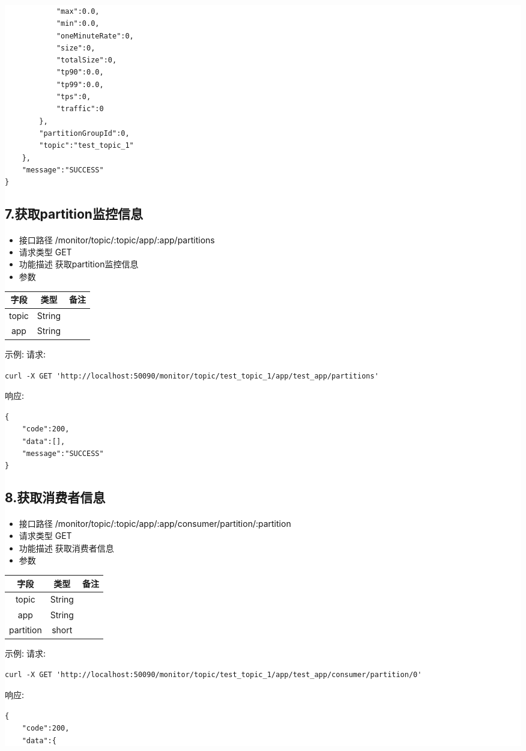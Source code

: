 ```
			"max":0.0,
			"min":0.0,
			"oneMinuteRate":0,
			"size":0,
			"totalSize":0,
			"tp90":0.0,
			"tp99":0.0,
			"tps":0,
			"traffic":0
		},
		"partitionGroupId":0,
		"topic":"test_topic_1"
	},
	"message":"SUCCESS"
}

```
7.获取partition监控信息
-----------------
- 接口路径 /monitor/topic/:topic/app/:app/partitions
- 请求类型 GET
- 功能描述 获取partition监控信息
- 参数 

|  字段   |   类型   | 备注  |
|:-----:|:------:|:---:|
| topic | String |     |
|  app  | String |     |
示例: 请求: 
```
curl -X GET 'http://localhost:50090/monitor/topic/test_topic_1/app/test_app/partitions' 
```
响应: 
```
{
	"code":200,
	"data":[],
	"message":"SUCCESS"
}

```
8.获取消费者信息
---------
- 接口路径 /monitor/topic/:topic/app/:app/consumer/partition/:partition
- 请求类型 GET
- 功能描述 获取消费者信息
- 参数 

|    字段     |   类型   | 备注  |
|:---------:|:------:|:---:|
|   topic   | String |     |
|    app    | String |     |
| partition | short  |     |
示例: 请求: 
```
curl -X GET 'http://localhost:50090/monitor/topic/test_topic_1/app/test_app/consumer/partition/0' 
```
响应: 
```
{
	"code":200,
	"data":{
```